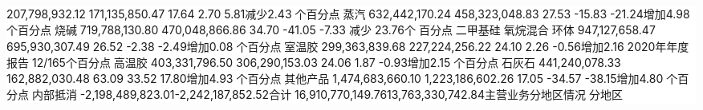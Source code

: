 207,798,932.12
171,135,850.47
17.64
2.70
5.81减少2.43
个百分点
蒸汽
632,442,170.24
458,323,048.83
27.53
-15.83
-21.24增加4.98
个百分点
烧碱
719,788,130.80
470,048,866.86
34.70
-41.05
-7.33
减少
23.76个
百分点
二甲基硅
氧烷混合
环体
947,127,658.47
695,930,307.49
26.52
-2.38
-2.49增加0.08
个百分点
室温胶
299,363,839.68
227,224,256.22
24.10
2.26
-0.56增加2.16
2020年年度报告
12/165个百分点
高温胶
403,331,796.50
306,290,153.03
24.06
1.87
-0.93增加2.15
个百分点
石灰石
441,240,078.33
162,882,030.48
63.09
33.52
17.80增加4.93
个百分点
其他产品
1,474,683,660.10
1,223,186,602.26
17.05
-34.57
-38.15增加4.80
个百分点
内部抵消
-2,198,489,823.01-2,242,187,852.52合计
16,910,770,149.7613,763,330,742.84主营业务分地区情况
分地区